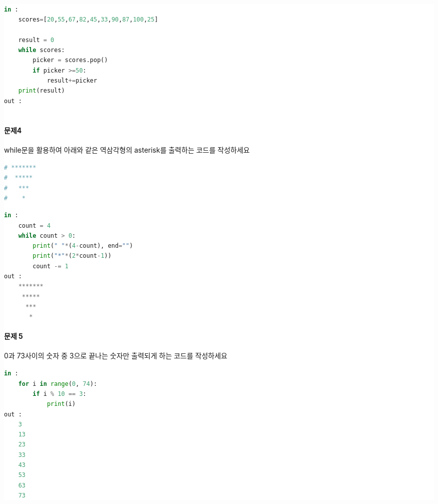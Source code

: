 ```python
in : 
    scores=[20,55,67,82,45,33,90,87,100,25]

    result = 0 
    while scores:
        picker = scores.pop()
        if picker >=50:
            result+=picker
    print(result)
out : 
    
```



#### 문제4

while문을 활용하여 아래와 같은 역삼각형의 asterisk를 출력하는 코드를 작성하세요

```python
# *******
#  *****
#   ***
#    *
```



```python
in : 
    count = 4
    while count > 0:
        print(" "*(4-count), end="")
        print("*"*(2*count-1))
        count -= 1
out : 
    *******
     *****
      ***
       *
```



#### 문제 5

0과 73사이의 숫자 중 3으로 끝나는 숫자만 출력되게 하는 코드를 작성하세요

```python
in : 
    for i in range(0, 74):
        if i % 10 == 3:
            print(i)
out : 
    3
    13
    23
    33
    43
    53
    63
    73
```

